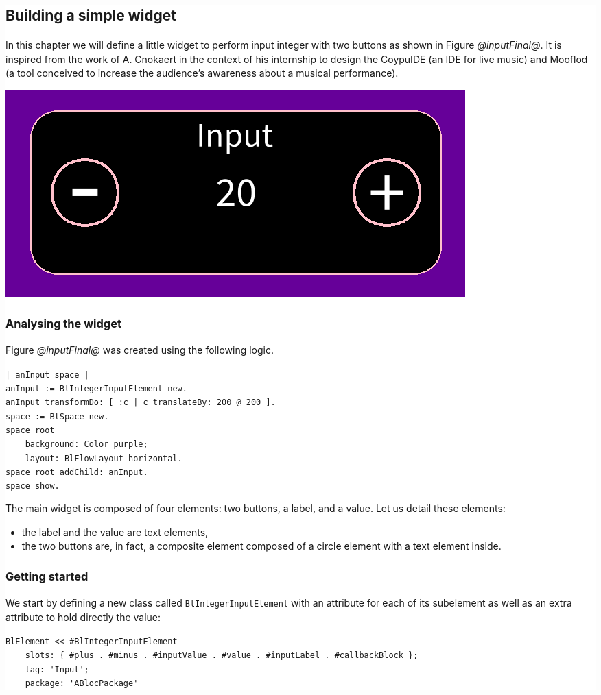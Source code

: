 ## Building a simple widget

In this chapter we will define a little widget to perform input integer with two buttons as shown in Figure *@inputFinal@*. It is inspired from the work of A. Cnokaert in the context of his internship to design the CoypuIDE (an IDE for live music) and Mooflod (a tool conceived to increase the audience’s awareness about a musical performance). 

![An integer input widget. % anchor=inputFinal&width=50](figures/input.png )

### Analysing the widget 

Figure *@inputFinal@* was created using the following logic. 

```
| anInput space |
anInput := BlIntegerInputElement new.
anInput transformDo: [ :c | c translateBy: 200 @ 200 ].
space := BlSpace new.
space root
	background: Color purple;
	layout: BlFlowLayout horizontal.
space root addChild: anInput.
space show.
```

The main widget is composed of four elements: two buttons, a label,  and  a value.
Let us detail these elements: 
- the label and the value are text elements,
- the two buttons are, in fact, a composite element composed of a circle element with a text element inside.


### Getting started

We start by defining a new class called `BlIntegerInputElement` with an attribute for each of its subelement as well as an extra attribute to hold directly the value:

```
BlElement << #BlIntegerInputElement
	slots: { #plus . #minus . #inputValue . #value . #inputLabel . #callbackBlock };
	tag: 'Input';
	package: 'ABlocPackage'
```

